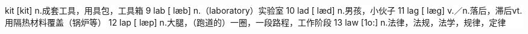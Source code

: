 <td colspan="1" rowspan="1">kit</td>
<td colspan="1" rowspan="1">[kit]</td>
<td colspan="1" rowspan="1">n.成套工具，用具包，工具箱</td>
<td colspan="1" rowspan="1"></td>
<td colspan="1" rowspan="1"></td>
<td colspan="1" rowspan="1"></td>
<td colspan="1" rowspan="1"></td>
<td colspan="1" rowspan="1"></td>
<td colspan="1" rowspan="1"></td>
<td colspan="1" rowspan="1"></td>
</tr><tr>
<td colspan="1" rowspan="1">9</td>
<td colspan="1" rowspan="1">lab</td>
<td colspan="1" rowspan="1">[ læb]</td>
<td colspan="1" rowspan="1">n.（laboratory）实验室</td>
<td colspan="1" rowspan="1"></td>
<td colspan="1" rowspan="1"></td>
<td colspan="1" rowspan="1"></td>
<td colspan="1" rowspan="1"></td>
<td colspan="1" rowspan="1"></td>
<td colspan="1" rowspan="1"></td>
<td colspan="1" rowspan="1"></td>
</tr><tr>
<td colspan="1" rowspan="1">10</td>
<td colspan="1" rowspan="1">lad</td>
<td colspan="1" rowspan="1">[ læd]</td>
<td colspan="1" rowspan="1">n.男孩，小伙子</td>
<td colspan="1" rowspan="1"></td>
<td colspan="1" rowspan="1"></td>
<td colspan="1" rowspan="1"></td>
<td colspan="1" rowspan="1"></td>
<td colspan="1" rowspan="1"></td>
<td colspan="1" rowspan="1"></td>
<td colspan="1" rowspan="1"></td>
</tr><tr>
<td colspan="1" rowspan="1">11</td>
<td colspan="1" rowspan="1">lag</td>
<td colspan="1" rowspan="1">[ læg]</td>
<td colspan="1" rowspan="1">v.／n.落后，滞后vt.用隔热材料覆盖（锅炉等）</td>
<td colspan="1" rowspan="1"></td>
<td colspan="1" rowspan="1"></td>
<td colspan="1" rowspan="1"></td>
<td colspan="1" rowspan="1"></td>
<td colspan="1" rowspan="1"></td>
<td colspan="1" rowspan="1"></td>
<td colspan="1" rowspan="1"></td>
</tr><tr>
<td colspan="1" rowspan="1">12</td>
<td colspan="1" rowspan="1">lap</td>
<td colspan="1" rowspan="1">[ læp]</td>
<td colspan="1" rowspan="1">n.大腿，（跑道的）一圈，一段路程，工作阶段</td>
<td colspan="1" rowspan="1"></td>
<td colspan="1" rowspan="1"></td>
<td colspan="1" rowspan="1"></td>
<td colspan="1" rowspan="1"></td>
<td colspan="1" rowspan="1"></td>
<td colspan="1" rowspan="1"></td>
<td colspan="1" rowspan="1"></td>
</tr><tr>
<td colspan="1" rowspan="1">13</td>
<td colspan="1" rowspan="1">law</td>
<td colspan="1" rowspan="1">[1o:]</td>
<td colspan="1" rowspan="1">n.法律，法规，法学，规律，定律</td>
<td colspan="1" rowspan="1"></td>